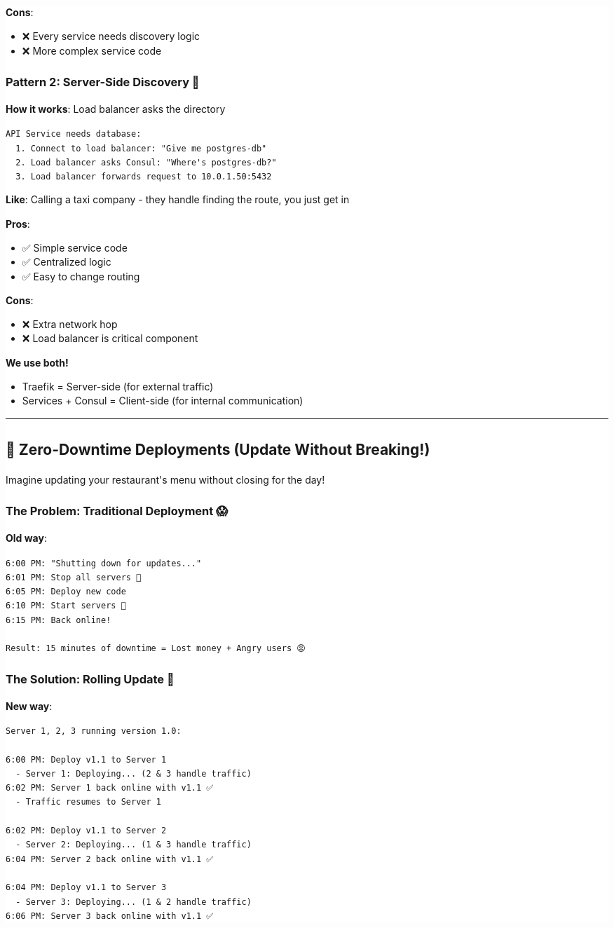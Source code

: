 **Cons**:
- ❌ Every service needs discovery logic
- ❌ More complex service code

### Pattern 2: Server-Side Discovery 🏢

**How it works**: Load balancer asks the directory
```
API Service needs database:
  1. Connect to load balancer: "Give me postgres-db"
  2. Load balancer asks Consul: "Where's postgres-db?"
  3. Load balancer forwards request to 10.0.1.50:5432
```

**Like**: Calling a taxi company - they handle finding the route, you just get in

**Pros**:
- ✅ Simple service code
- ✅ Centralized logic
- ✅ Easy to change routing

**Cons**:
- ❌ Extra network hop
- ❌ Load balancer is critical component

**We use both!**
- Traefik = Server-side (for external traffic)
- Services + Consul = Client-side (for internal communication)

---

## 🚀 Zero-Downtime Deployments (Update Without Breaking!)

Imagine updating your restaurant's menu without closing for the day!

### The Problem: Traditional Deployment 😱

**Old way**:
```
6:00 PM: "Shutting down for updates..."
6:01 PM: Stop all servers 🛑
6:05 PM: Deploy new code
6:10 PM: Start servers 🚀
6:15 PM: Back online!

Result: 15 minutes of downtime = Lost money + Angry users 😡
```

### The Solution: Rolling Update 🎢

**New way**:
```
Server 1, 2, 3 running version 1.0:

6:00 PM: Deploy v1.1 to Server 1
  - Server 1: Deploying... (2 & 3 handle traffic)
6:02 PM: Server 1 back online with v1.1 ✅
  - Traffic resumes to Server 1

6:02 PM: Deploy v1.1 to Server 2
  - Server 2: Deploying... (1 & 3 handle traffic)
6:04 PM: Server 2 back online with v1.1 ✅

6:04 PM: Deploy v1.1 to Server 3
  - Server 3: Deploying... (1 & 2 handle traffic)
6:06 PM: Server 3 back online with v1.1 ✅

```